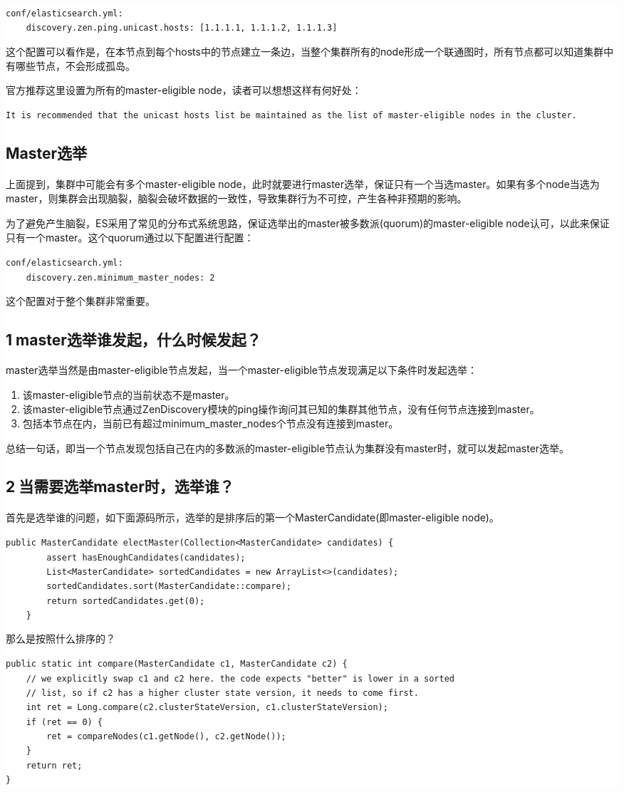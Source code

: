 ```text
conf/elasticsearch.yml:
    discovery.zen.ping.unicast.hosts: [1.1.1.1, 1.1.1.2, 1.1.1.3]
```

这个配置可以看作是，在本节点到每个hosts中的节点建立一条边，当整个集群所有的node形成一个联通图时，所有节点都可以知道集群中有哪些节点，不会形成孤岛。

官方推荐这里设置为所有的master-eligible node，读者可以想想这样有何好处：

```text
It is recommended that the unicast hosts list be maintained as the list of master-eligible nodes in the cluster.
```

## Master选举

上面提到，集群中可能会有多个master-eligible node，此时就要进行master选举，保证只有一个当选master。如果有多个node当选为master，则集群会出现脑裂，脑裂会破坏数据的一致性，导致集群行为不可控，产生各种非预期的影响。

为了避免产生脑裂，ES采用了常见的分布式系统思路，保证选举出的master被多数派(quorum)的master-eligible node认可，以此来保证只有一个master。这个quorum通过以下配置进行配置：

```text
conf/elasticsearch.yml:
    discovery.zen.minimum_master_nodes: 2
```

这个配置对于整个集群非常重要。

## 1 master选举谁发起，什么时候发起？

master选举当然是由master-eligible节点发起，当一个master-eligible节点发现满足以下条件时发起选举：

1. 该master-eligible节点的当前状态不是master。
2. 该master-eligible节点通过ZenDiscovery模块的ping操作询问其已知的集群其他节点，没有任何节点连接到master。
3. 包括本节点在内，当前已有超过minimum_master_nodes个节点没有连接到master。

总结一句话，即当一个节点发现包括自己在内的多数派的master-eligible节点认为集群没有master时，就可以发起master选举。

## 2 当需要选举master时，选举谁？

首先是选举谁的问题，如下面源码所示，选举的是排序后的第一个MasterCandidate(即master-eligible node)。

```text
public MasterCandidate electMaster(Collection<MasterCandidate> candidates) {
        assert hasEnoughCandidates(candidates);
        List<MasterCandidate> sortedCandidates = new ArrayList<>(candidates);
        sortedCandidates.sort(MasterCandidate::compare);
        return sortedCandidates.get(0);
    }
```

那么是按照什么排序的？

```text
public static int compare(MasterCandidate c1, MasterCandidate c2) {
    // we explicitly swap c1 and c2 here. the code expects "better" is lower in a sorted
    // list, so if c2 has a higher cluster state version, it needs to come first.
    int ret = Long.compare(c2.clusterStateVersion, c1.clusterStateVersion);
    if (ret == 0) {
        ret = compareNodes(c1.getNode(), c2.getNode());
    }
    return ret;
}
```
